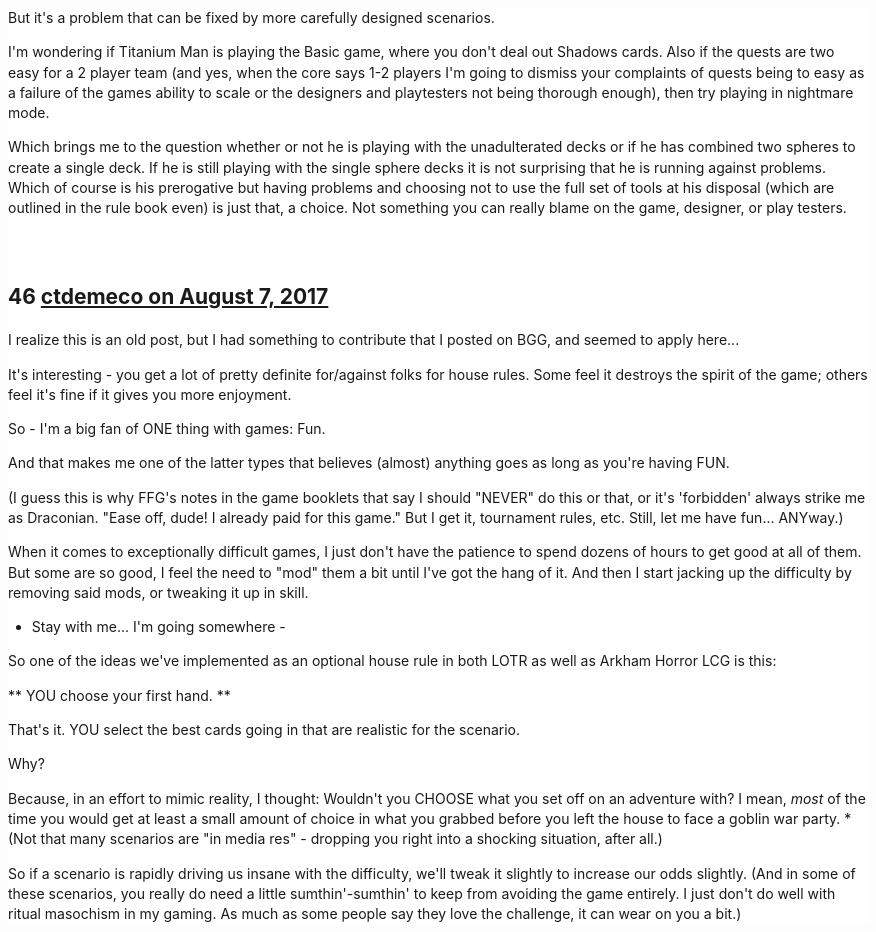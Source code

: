 But it's a problem that can be fixed by more carefully designed scenarios.



I'm wondering if Titanium Man is playing the Basic game, where you don't deal out Shadows cards. Also if the quests are two easy for a 2 player team (and yes, when the core says 1-2 players I'm going to dismiss your complaints of quests being to easy as a failure of the games ability to scale or the designers and playtesters not being thorough enough), then try playing in nightmare mode.

Which brings me to the question whether or not he is playing with the unadulterated decks or if he has combined two spheres to create a single deck. If he is still playing with the single sphere decks it is not surprising that he is running against problems. Which of course is his prerogative but having problems and choosing not to use the full set of tools at his disposal (which are outlined in the rule book even) is just that, a choice. Not something you can really blame on the game, designer, or play testers.

 

## 46 [ctdemeco on August 7, 2017](https://community.fantasyflightgames.com/topic/46446-custom-solitaire-house-rules/?do=findComment&comment=2917091)

I realize this is an old post, but I had something to contribute that I posted on BGG, and seemed to apply here...

It's interesting - you get a lot of pretty definite for/against folks for house rules. Some feel it destroys the spirit of the game; others feel it's fine if it gives you more enjoyment. 

So - I'm a big fan of ONE thing with games: Fun. 

And that makes me one of the latter types that believes (almost) anything goes as long as you're having FUN. 

(I guess this is why FFG's notes in the game booklets that say I should "NEVER" do this or that, or it's 'forbidden' always strike me as Draconian. "Ease off, dude! I already paid for this game." But I get it, tournament rules, etc. Still, let me have fun... ANYway.)

When it comes to exceptionally difficult games, I just don't have the patience to spend dozens of hours to get good at all of them. But some are so good, I feel the need to "mod" them a bit until I've got the hang of it. And then I start jacking up the difficulty by removing said mods, or tweaking it up in skill.

- Stay with me... I'm going somewhere - 

So one of the ideas we've implemented as an optional house rule in both LOTR as well as Arkham Horror LCG is this: 

** YOU choose your first hand. **

That's it. YOU select the best cards going in that are realistic for the scenario. 

Why? 

Because, in an effort to mimic reality, I thought: Wouldn't you CHOOSE what you set off on an adventure with? I mean, *most* of the time you would get at least a small amount of choice in what you grabbed before you left the house to face a goblin war party. *(Not that many scenarios are "in media res" - dropping you right into a shocking situation, after all.)

So if a scenario is rapidly driving us insane with the difficulty, we'll tweak it slightly to increase our odds slightly. (And in some of these scenarios, you really do need a little sumthin'-sumthin' to keep from avoiding the game entirely. I just don't do well with ritual masochism in my gaming. As much as some people say they love the challenge, it can wear on you a bit.)
